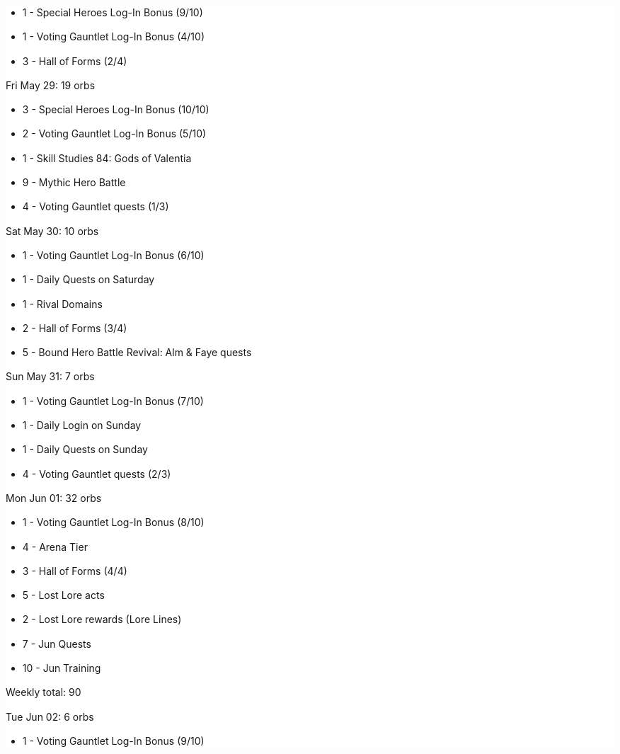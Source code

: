 *   1 - Special Heroes Log-In Bonus (9/10)
    
*   1 - Voting Gauntlet Log-In Bonus (4/10)
    
*   3 - Hall of Forms (2/4)
    

Fri May 29: 19 orbs

*   3 - Special Heroes Log-In Bonus (10/10)
    
*   2 - Voting Gauntlet Log-In Bonus (5/10)
    
*   1 - Skill Studies 84: Gods of Valentia
    
*   9 - Mythic Hero Battle
    
*   4 - Voting Gauntlet quests (1/3)
    

Sat May 30: 10 orbs

*   1 - Voting Gauntlet Log-In Bonus (6/10)
    
*   1 - Daily Quests on Saturday
    
*   1 - Rival Domains
    
*   2 - Hall of Forms (3/4)
    
*   5 - Bound Hero Battle Revival: Alm & Faye quests
    

Sun May 31: 7 orbs

*   1 - Voting Gauntlet Log-In Bonus (7/10)
    
*   1 - Daily Login on Sunday
    
*   1 - Daily Quests on Sunday
    
*   4 - Voting Gauntlet quests (2/3)
    

Mon Jun 01: 32 orbs

*   1 - Voting Gauntlet Log-In Bonus (8/10)
    
*   4 - Arena Tier
    
*   3 - Hall of Forms (4/4)
    
*   5 - Lost Lore acts
    
*   2 - Lost Lore rewards (Lore Lines)
    
*   7 - Jun Quests
    
*   10 - Jun Training
    

Weekly total: 90

Tue Jun 02: 6 orbs

*   1 - Voting Gauntlet Log-In Bonus (9/10)
    